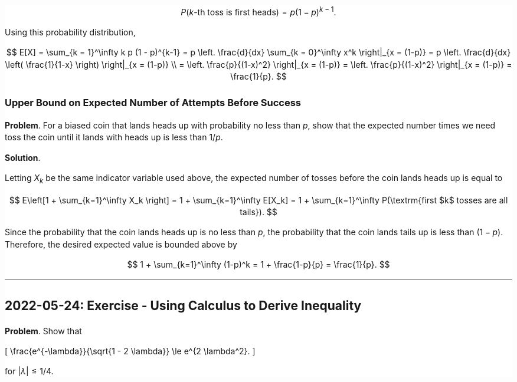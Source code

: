 $$
P(\textrm{$k$-th toss is first heads}) = p (1 - p)^{k-1}.
$$

Using this probability distribution,

$$
E[X]
= \sum_{k = 1}^\infty k p (1 - p)^{k-1}
= p \left. \frac{d}{dx} \sum_{k = 0}^\infty x^k \right|_{x = (1-p)}
= p \left. \frac{d}{dx} \left( \frac{1}{1-x} \right) \right|_{x = (1-p)} \\
= \left. \frac{p}{(1-x)^2} \right|_{x = (1-p)}
= \left. \frac{p}{(1-x)^2} \right|_{x = (1-p)}
= \frac{1}{p}.
$$

### Upper Bound on Expected Number of Attempts Before Success

__Problem__. For a biased coin that lands heads up with probability no less than $p$, show
that the expected number times we need toss the coin until it lands with heads up is less
than $1/p$.

__Solution__.

Letting $X_k$ be the same indicator variable used above, the expected number of tosses
before the coin lands heads up is equal to

$$
E\left[1 + \sum_{k=1}^\infty X_k \right]
= 1 + \sum_{k=1}^\infty E[X_k]
= 1 + \sum_{k=1}^\infty P(\textrm{first $k$ tosses are all tails}).
$$

Since the probability that the coin lands heads up is no less than $p$, the probability
that the coin lands tails up is less than $(1-p)$. Therefore, the desired expected value
is bounded above by

$$
1 + \sum_{k=1}^\infty (1-p)^k
= 1 + \frac{1-p}{p}
= \frac{1}{p}.
$$

--------------------------------------------------------------------------------------------

2022-05-24: Exercise - Using Calculus to Derive Inequality
----------------------------------------------------------

__Problem__. Show that

\[
  \frac{e^{-\lambda}}{\sqrt{1 - 2 \lambda}} \le e^{2 \lambda^2}.
\]

for $|\lambda| \le 1/4$.
